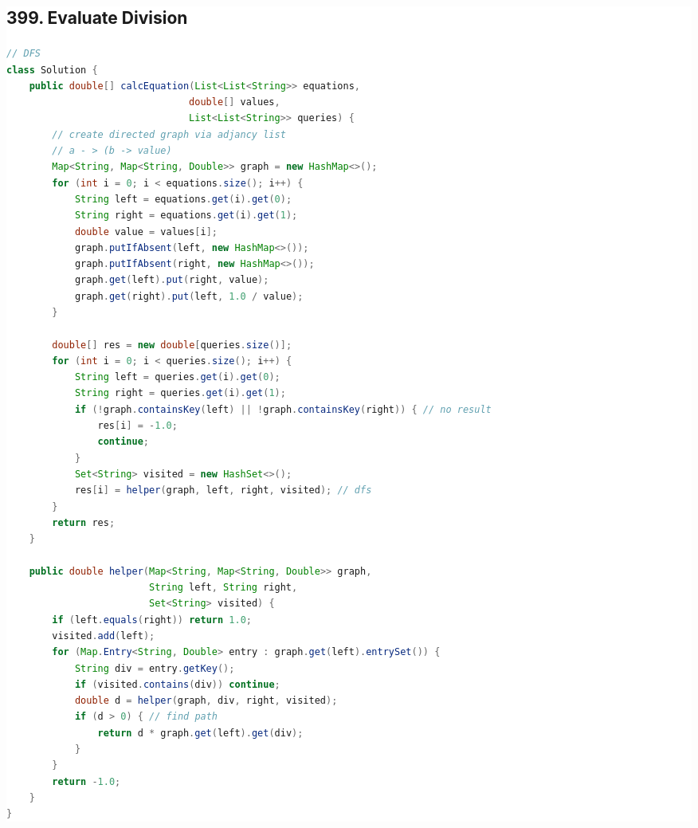 ## 399. Evaluate Division

```java
// DFS
class Solution {
    public double[] calcEquation(List<List<String>> equations,
                                double[] values,
                                List<List<String>> queries) {
        // create directed graph via adjancy list
        // a - > (b -> value)
        Map<String, Map<String, Double>> graph = new HashMap<>();
        for (int i = 0; i < equations.size(); i++) {
            String left = equations.get(i).get(0);
            String right = equations.get(i).get(1);
            double value = values[i];
            graph.putIfAbsent(left, new HashMap<>());
            graph.putIfAbsent(right, new HashMap<>());
            graph.get(left).put(right, value);
            graph.get(right).put(left, 1.0 / value);
        }

        double[] res = new double[queries.size()];
        for (int i = 0; i < queries.size(); i++) {
            String left = queries.get(i).get(0);
            String right = queries.get(i).get(1);
            if (!graph.containsKey(left) || !graph.containsKey(right)) { // no result
                res[i] = -1.0;
                continue;
            }
            Set<String> visited = new HashSet<>();
            res[i] = helper(graph, left, right, visited); // dfs
        }
        return res;
    }

    public double helper(Map<String, Map<String, Double>> graph,
                         String left, String right,
                         Set<String> visited) {
        if (left.equals(right)) return 1.0;
        visited.add(left);
        for (Map.Entry<String, Double> entry : graph.get(left).entrySet()) {
            String div = entry.getKey();
            if (visited.contains(div)) continue;
            double d = helper(graph, div, right, visited);
            if (d > 0) { // find path
                return d * graph.get(left).get(div);
            }
        }
        return -1.0;
    }
}
```
